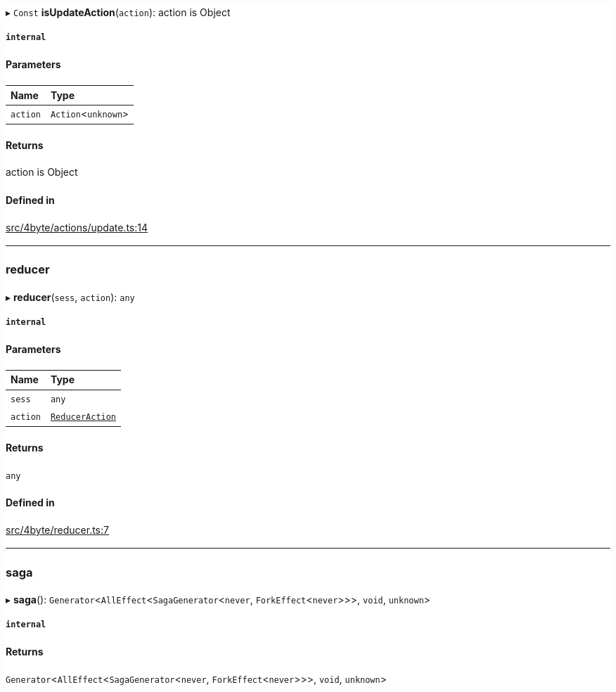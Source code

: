 ▸ `Const` **isUpdateAction**(`action`): action is Object

**`internal`**

#### Parameters

| Name     | Type                 |
| :------- | :------------------- |
| `action` | `Action`<`unknown`\> |

#### Returns

action is Object

#### Defined in

[src/4byte/actions/update.ts:14](https://github.com/leovigna/web3-redux/blob/eb7b6c0/src/4byte/actions/update.ts#L14)

---

### reducer

▸ **reducer**(`sess`, `action`): `any`

**`internal`**

#### Parameters

| Name     | Type                                      |
| :------- | :---------------------------------------- |
| `sess`   | `any`                                     |
| `action` | [`ReducerAction`](4Byte.md#reduceraction) |

#### Returns

`any`

#### Defined in

[src/4byte/reducer.ts:7](https://github.com/leovigna/web3-redux/blob/eb7b6c0/src/4byte/reducer.ts#L7)

---

### saga

▸ **saga**(): `Generator`<`AllEffect`<`SagaGenerator`<`never`, `ForkEffect`<`never`\>\>\>, `void`, `unknown`\>

**`internal`**

#### Returns

`Generator`<`AllEffect`<`SagaGenerator`<`never`, `ForkEffect`<`never`\>\>\>, `void`, `unknown`\>
